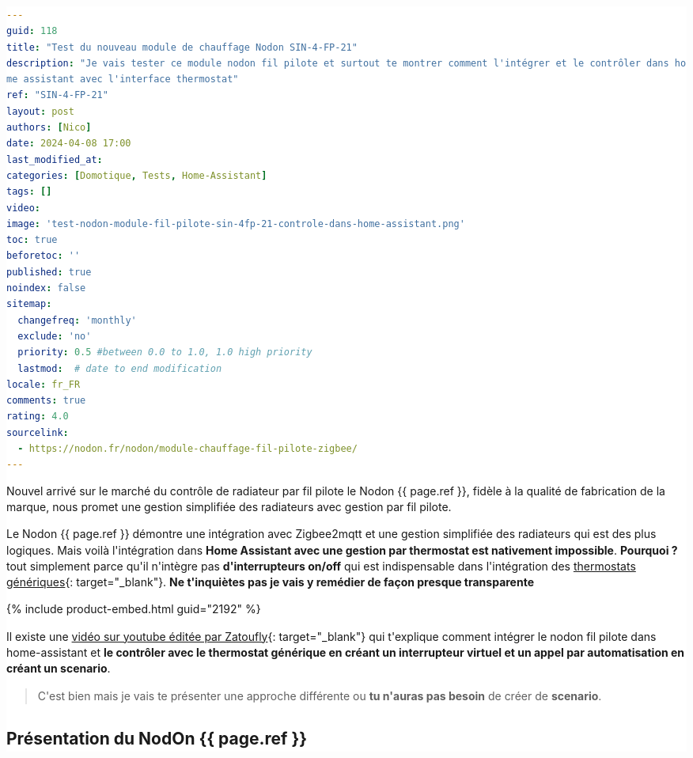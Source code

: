 ```yaml
---
guid: 118
title: "Test du nouveau module de chauffage Nodon SIN-4-FP-21"
description: "Je vais tester ce module nodon fil pilote et surtout te montrer comment l'intégrer et le contrôler dans home assistant avec l'interface thermostat"
ref: "SIN-4-FP-21"
layout: post
authors: [Nico]
date: 2024-04-08 17:00
last_modified_at: 
categories: [Domotique, Tests, Home-Assistant]
tags: []
video:
image: 'test-nodon-module-fil-pilote-sin-4fp-21-controle-dans-home-assistant.png'
toc: true
beforetoc: ''
published: true
noindex: false
sitemap:
  changefreq: 'monthly'
  exclude: 'no'
  priority: 0.5 #between 0.0 to 1.0, 1.0 high priority
  lastmod:  # date to end modification
locale: fr_FR
comments: true
rating: 4.0
sourcelink:
  - https://nodon.fr/nodon/module-chauffage-fil-pilote-zigbee/
---
```

Nouvel arrivé sur le marché du contrôle de radiateur par fil pilote le Nodon {{ page.ref }}, fidèle à la qualité de fabrication de la marque, nous promet une gestion simplifiée des radiateurs avec gestion par fil pilote.

Le Nodon {{ page.ref }} démontre une intégration avec Zigbee2mqtt et une gestion simplifiée des radiateurs qui est des plus logiques. Mais voilà l'intégration dans **Home Assistant avec une gestion par thermostat est nativement impossible**. **Pourquoi ?** tout simplement parce qu'il n'intègre pas **d'interrupteurs on/off** qui est indispensable dans l'intégration des [thermostats génériques](https://www.home-assistant.io/integrations/generic_thermostat/){: target="_blank"}. **Ne t'inquiètes pas je vais y remédier de façon presque transparente**

{% include product-embed.html guid="2192" %}

Il existe une [vidéo sur youtube éditée par Zatoufly](https://youtu.be/QXCnKB5NY_c?feature=shared){: target="_blank"} qui t'explique comment intégrer le nodon fil pilote dans home-assistant et **le contrôler avec le thermostat générique en créant un interrupteur virtuel et un appel par automatisation en créant un scenario**. 

> C'est bien mais je vais te présenter une approche différente ou **tu n'auras pas besoin** de créer de **scenario**.

## Présentation du NodOn {{ page.ref }}
